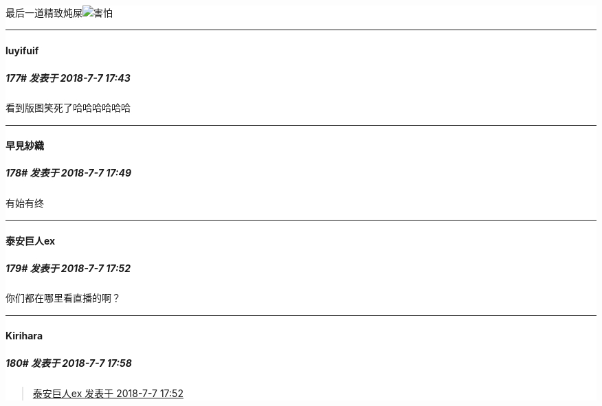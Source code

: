 


最后一道精致炖屎<img src="https://static.saraba1st.com/image/smiley/face2017/069.png" referrerpolicy="no-referrer">害怕








-----

####  luyifuif  
##### 177#       发表于 2018-7-7 17:43




看到版图笑死了哈哈哈哈哈哈







-----

####  早見紗織  
##### 178#       发表于 2018-7-7 17:49




有始有终







-----

####  泰安巨人ex  
##### 179#       发表于 2018-7-7 17:52




你们都在哪里看直播的啊？







-----

####  Kirihara  
##### 180#       发表于 2018-7-7 17:58



<blockquote><a href="httphttps://bbs.saraba1st.com/2b/forum.php?mod=redirect&amp;goto=findpost&amp;pid=40250862&amp;ptid=1722710" target="_blank">泰安巨人ex 发表于 2018-7-7 17:52</a>
